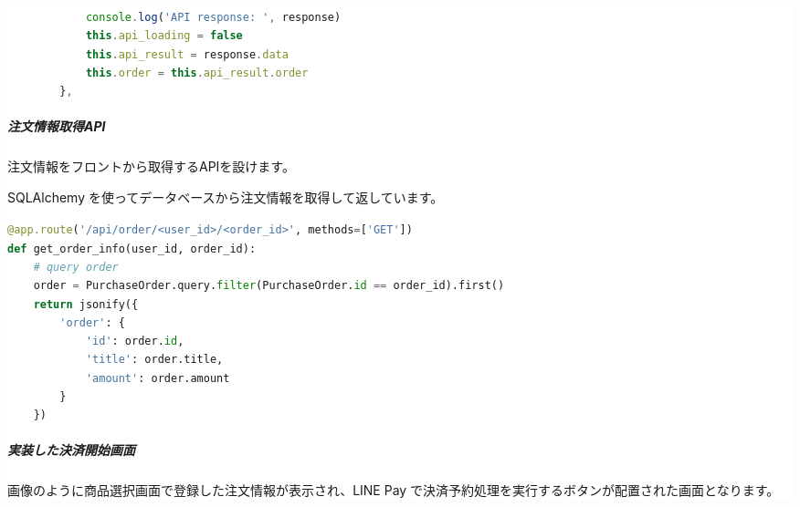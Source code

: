 ```javascript
            console.log('API response: ', response)
            this.api_loading = false
            this.api_result = response.data
            this.order = this.api_result.order
        },
```

##### 注文情報取得API

注文情報をフロントから取得するAPIを設けます。

SQLAlchemy を使ってデータベースから注文情報を取得して返しています。

```python
@app.route('/api/order/<user_id>/<order_id>', methods=['GET'])
def get_order_info(user_id, order_id):
    # query order
    order = PurchaseOrder.query.filter(PurchaseOrder.id == order_id).first()
    return jsonify({
        'order': {
            'id': order.id,
            'title': order.title,
            'amount': order.amount
        }
    })
```

##### 実装した決済開始画面

画像のように商品選択画面で登録した注文情報が表示され、LINE Pay で決済予約処理を実行するボタンが配置された画面となります。
